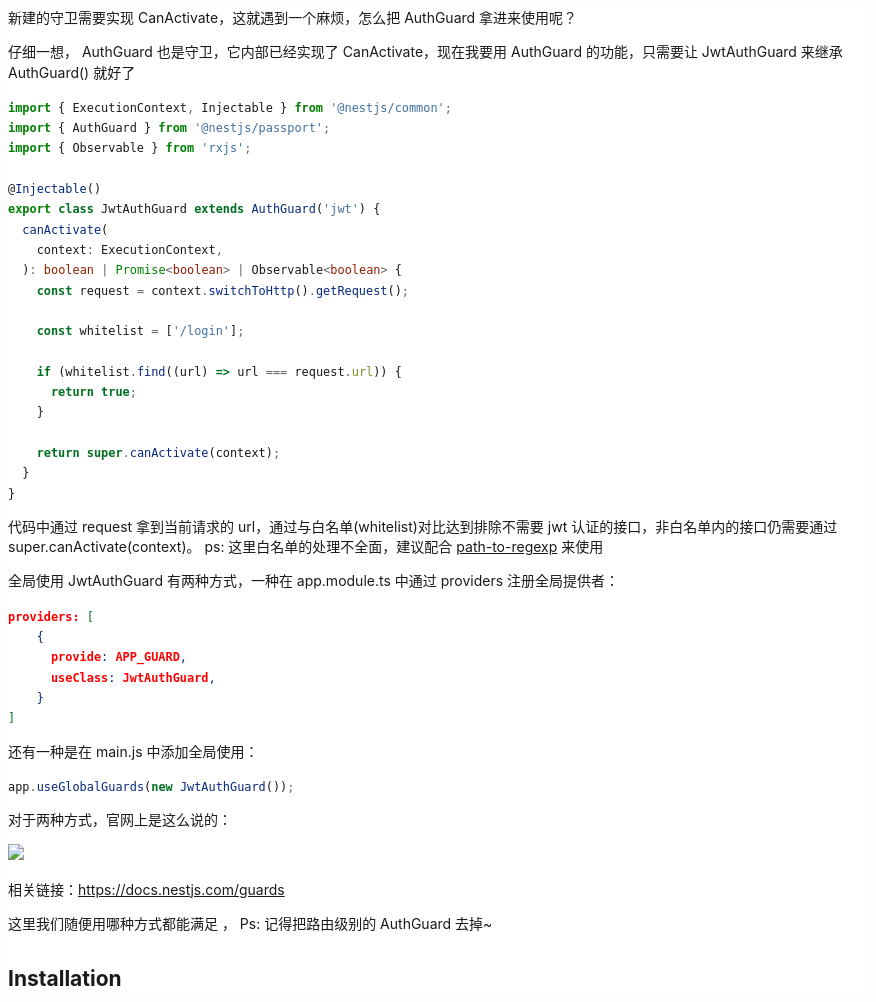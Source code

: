 新建的守卫需要实现 CanActivate，这就遇到一个麻烦，怎么把 AuthGuard 拿进来使用呢？

仔细一想， AuthGuard 也是守卫，它内部已经实现了 CanActivate，现在我要用 AuthGuard 的功能，只需要让 JwtAuthGuard 来继承 AuthGuard() 就好了

```typescript
import { ExecutionContext, Injectable } from '@nestjs/common';
import { AuthGuard } from '@nestjs/passport';
import { Observable } from 'rxjs';

@Injectable()
export class JwtAuthGuard extends AuthGuard('jwt') {
  canActivate(
    context: ExecutionContext,
  ): boolean | Promise<boolean> | Observable<boolean> {
    const request = context.switchToHttp().getRequest();

    const whitelist = ['/login'];

    if (whitelist.find((url) => url === request.url)) {
      return true;
    }

    return super.canActivate(context);
  }
}
```

代码中通过 request 拿到当前请求的 url，通过与白名单(whitelist)对比达到排除不需要 jwt 认证的接口，非白名单内的接口仍需要通过 super.canActivate(context)。 ps: 这里白名单的处理不全面，建议配合 [ path-to-regexp](https://github.com/pillarjs/path-to-regexp) 来使用

全局使用 JwtAuthGuard 有两种方式，一种在 app.module.ts 中通过 providers 注册全局提供者：

```json
providers: [
    {
      provide: APP_GUARD,
      useClass: JwtAuthGuard,
    }
]
```

还有一种是在 main.js 中添加全局使用：

```typescript
app.useGlobalGuards(new JwtAuthGuard());
```

对于两种方式，官网上是这么说的：

![](https://tva1.sinaimg.cn/large/008i3skNly1gq1x3xmti5j310p0ojq6v.jpg)

相关链接：https://docs.nestjs.com/guards 

这里我们随便用哪种方式都能满足 ， Ps: 记得把路由级别的 AuthGuard 去掉~

## Installation
